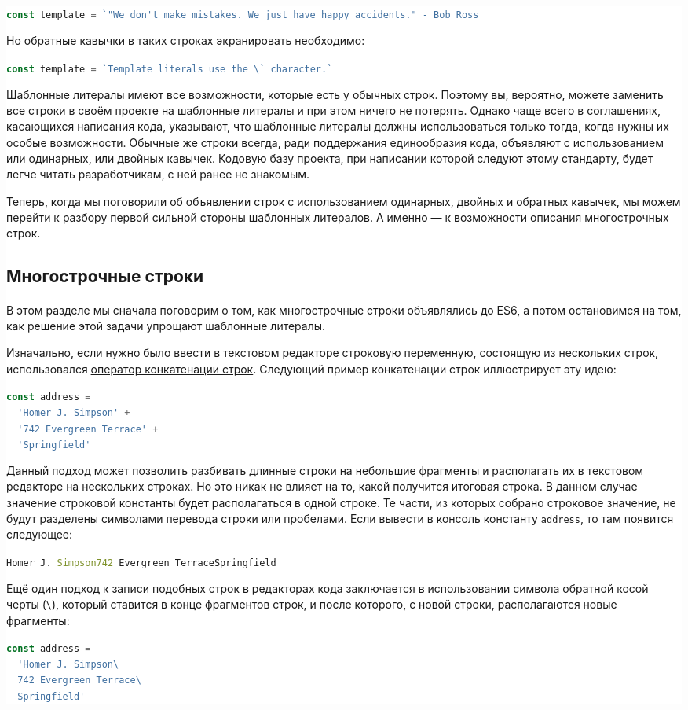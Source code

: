 ```js
const template = `"We don't make mistakes. We just have happy accidents." - Bob Ross
```

Но обратные кавычки в таких строках экранировать необходимо:  
  
```js
const template = `Template literals use the \` character.`
```

Шаблонные литералы имеют все возможности, которые есть у обычных строк. Поэтому вы, вероятно, можете заменить все строки в своём проекте на шаблонные литералы и при этом ничего не потерять. Однако чаще всего в соглашениях, касающихся написания кода, указывают, что шаблонные литералы должны использоваться только тогда, когда нужны их особые возможности. Обычные же строки всегда, ради поддержания единообразия кода, объявляют с использованием или одинарных, или двойных кавычек. Кодовую базу проекта, при написании которой следуют этому стандарту, будет легче читать разработчикам, с ней ранее не знакомым.  
  
Теперь, когда мы поговорили об объявлении строк с использованием одинарных, двойных и обратных кавычек, мы можем перейти к разбору первой сильной стороны шаблонных литералов. А именно — к возможности описания многострочных строк.  
  
## Многострочные строки
  
В этом разделе мы сначала поговорим о том, как многострочные строки объявлялись до ES6, а потом остановимся на том, как решение этой задачи упрощают шаблонные литералы.  
  
Изначально, если нужно было ввести в текстовом редакторе строковую переменную, состоящую из нескольких строк, использовался [оператор конкатенации строк](https://www.digitalocean.com/community/tutorials/how-to-work-with-strings-in-javascript#string-concatenation). Следующий пример конкатенации строк иллюстрирует эту идею:  

```js
const address =
  'Homer J. Simpson' +
  '742 Evergreen Terrace' +
  'Springfield'
```
  
Данный подход может позволить разбивать длинные строки на небольшие фрагменты и располагать их в текстовом редакторе на нескольких строках. Но это никак не влияет на то, какой получится итоговая строка. В данном случае значение строковой константы будет располагаться в одной строке. Те части, из которых собрано строковое значение, не будут разделены символами перевода строки или пробелами. Если вывести в консоль константу `address`, то там появится следующее:  
  
```js
Homer J. Simpson742 Evergreen TerraceSpringfield
```

Ещё один подход к записи подобных строк в редакторах кода заключается в использовании символа обратной косой черты (`\`), который ставится в конце фрагментов строк, и после которого, с новой строки, располагаются новые фрагменты:  
  
```js
const address =
  'Homer J. Simpson\
  742 Evergreen Terrace\
  Springfield'
```
